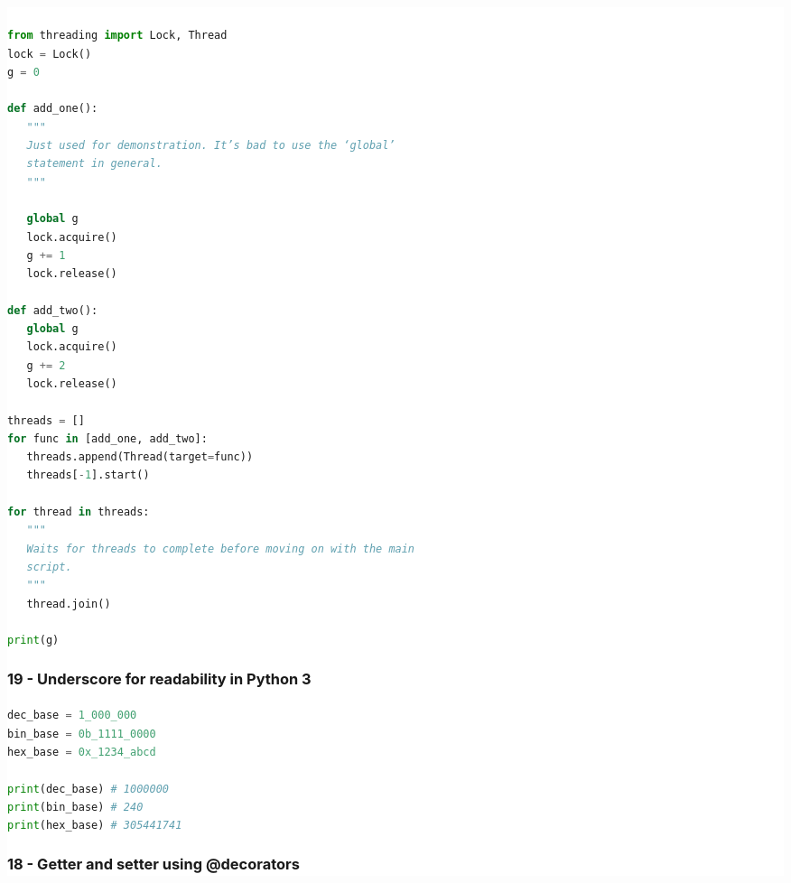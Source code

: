 ```python

from threading import Lock, Thread
lock = Lock()
g = 0

def add_one():
   """
   Just used for demonstration. It’s bad to use the ‘global’
   statement in general.
   """
   
   global g
   lock.acquire()
   g += 1
   lock.release()

def add_two():
   global g
   lock.acquire()
   g += 2
   lock.release()

threads = []
for func in [add_one, add_two]:
   threads.append(Thread(target=func))
   threads[-1].start()

for thread in threads:
   """
   Waits for threads to complete before moving on with the main
   script.
   """
   thread.join()

print(g)
```

### 19 - Underscore for readability in Python 3

```python
dec_base = 1_000_000
bin_base = 0b_1111_0000
hex_base = 0x_1234_abcd

print(dec_base) # 1000000
print(bin_base) # 240
print(hex_base) # 305441741
```

### 18 - Getter and setter using @decorators
